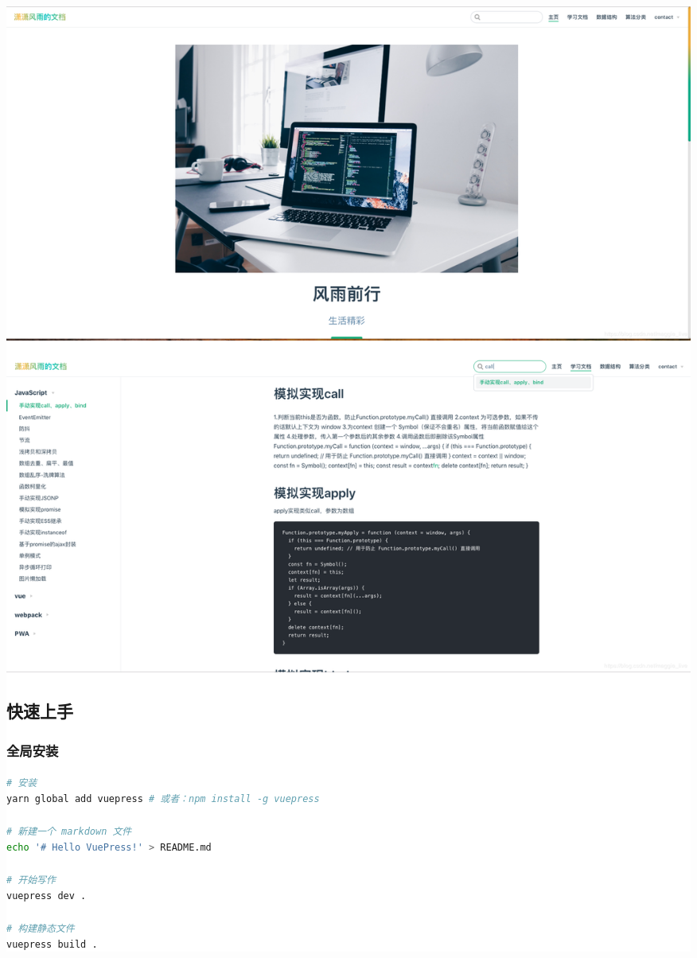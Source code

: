 ![1](./images/1.png)

![2](./images/2.png)

## 快速上手

### 全局安装

```bash
# 安装
yarn global add vuepress # 或者：npm install -g vuepress

# 新建一个 markdown 文件
echo '# Hello VuePress!' > README.md

# 开始写作
vuepress dev .

# 构建静态文件
vuepress build .
```
